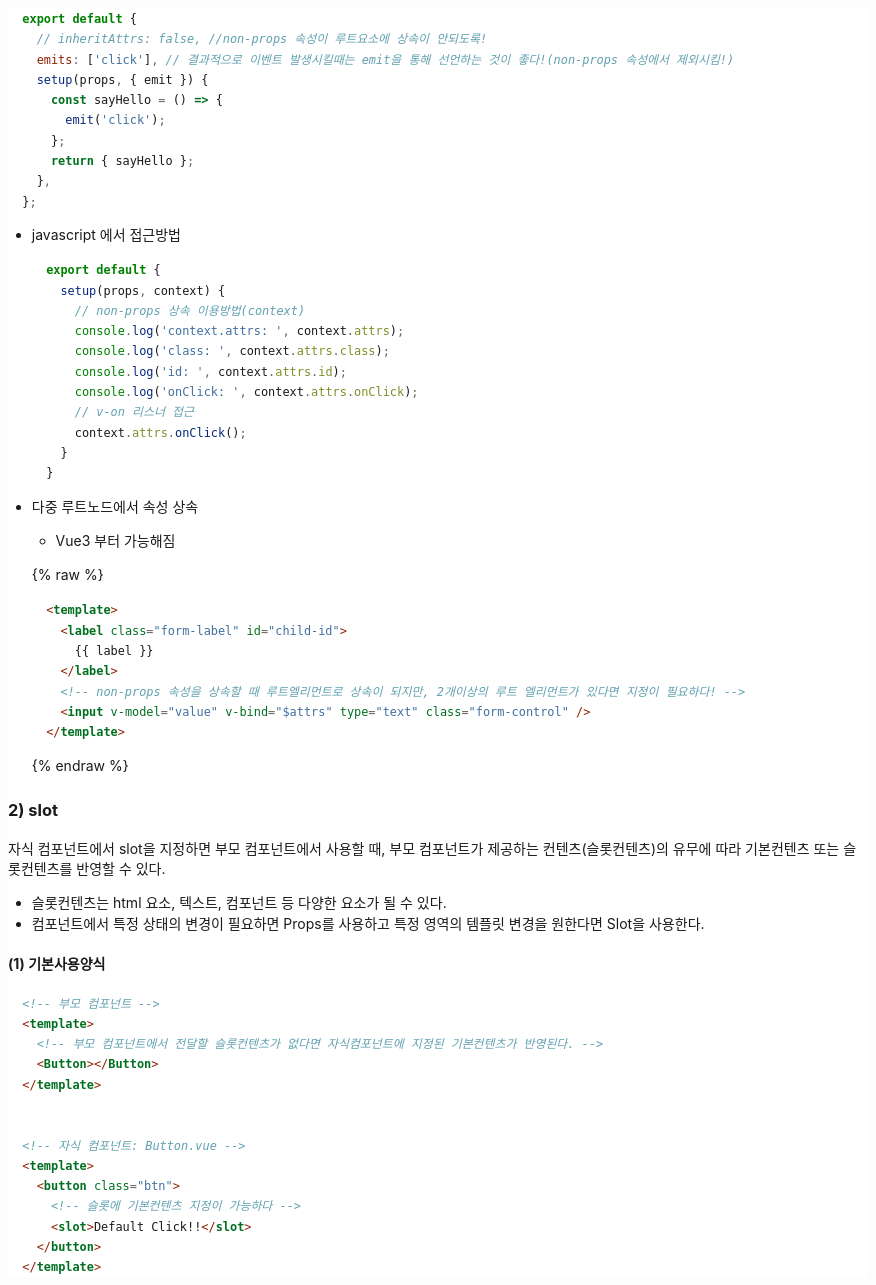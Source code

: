   ```javascript
    export default {
      // inheritAttrs: false, //non-props 속성이 루트요소에 상속이 안되도록!
      emits: ['click'], // 결과적으로 이벤트 발생시킬때는 emit을 통해 선언하는 것이 좋다!(non-props 속성에서 제외시킴!)
      setup(props, { emit }) {
        const sayHello = () => {
          emit('click');
        };
        return { sayHello };
      },
    };
  ```
- javascript 에서 접근방법
  
  ```javascript
    export default {
      setup(props, context) {
        // non-props 상속 이용방법(context)
        console.log('context.attrs: ', context.attrs);
        console.log('class: ', context.attrs.class);
        console.log('id: ', context.attrs.id);
        console.log('onClick: ', context.attrs.onClick);
        // v-on 리스너 접근
        context.attrs.onClick();
      }
    }
  ```

- 다중 루트노드에서 속성 상속
  - Vue3 부터 가능해짐

  {% raw %}
  ```html
    <template>
      <label class="form-label" id="child-id">
        {{ label }}
      </label>
      <!-- non-props 속성을 상속할 때 루트엘리먼트로 상속이 되지만, 2개이상의 루트 엘리먼트가 있다면 지정이 필요하다! -->
      <input v-model="value" v-bind="$attrs" type="text" class="form-control" />
    </template>
  ```
  {% endraw %}

### 2) slot
자식 컴포넌트에서 slot을 지정하면 부모 컴포넌트에서 사용할 때, 부모 컴포넌트가 제공하는 컨텐츠(슬롯컨텐츠)의 유무에 따라 기본컨텐츠 또는 슬롯컨텐츠를 반영할 수 있다.
  - 슬롯컨텐츠는 html 요소, 텍스트, 컴포넌트 등 다양한 요소가 될 수 있다.
  - 컴포넌트에서 특정 상태의 변경이 필요하면 Props를 사용하고 특정 영역의 템플릿 변경을 원한다면 Slot을 사용한다.

#### (1) 기본사용양식
  
  ```html
    <!-- 부모 컴포넌트 -->
    <template>
      <!-- 부모 컴포넌트에서 전달할 슬롯컨텐츠가 없다면 자식컴포넌트에 지정된 기본컨텐츠가 반영된다. -->
      <Button></Button>
    </template>


    <!-- 자식 컴포넌트: Button.vue -->
    <template>
      <button class="btn">
        <!-- 슬롯에 기본컨텐츠 지정이 가능하다 -->
        <slot>Default Click!!</slot>
      </button>
    </template>
  ```
